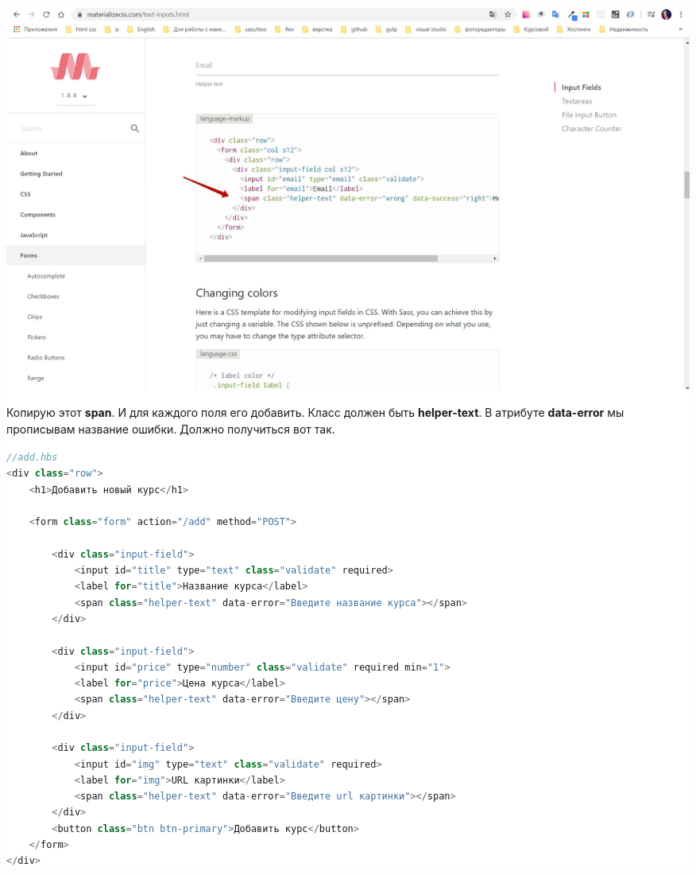 ![](img/045.jpg)

Копирую этот **span**. И для каждого поля его добавить. Класс должен быть **helper-text**. В атрибуте **data-error** мы прописывам название ошибки.
Должно получиться вот так.

```js
//add.hbs
<div class="row">
    <h1>Добавить новый курс</h1>

    <form class="form" action="/add" method="POST">

        <div class="input-field">
            <input id="title" type="text" class="validate" required>
            <label for="title">Название курса</label>
            <span class="helper-text" data-error="Введите название курса"></span>
        </div>

        <div class="input-field">
            <input id="price" type="number" class="validate" required min="1">
            <label for="price">Цена курса</label>
            <span class="helper-text" data-error="Введите цену"></span>
        </div>

        <div class="input-field">
            <input id="img" type="text" class="validate" required>
            <label for="img">URL картинки</label>
            <span class="helper-text" data-error="Введите url картинки"></span>
        </div>
        <button class="btn btn-primary">Добавить курс</button>
    </form>
</div>
```
